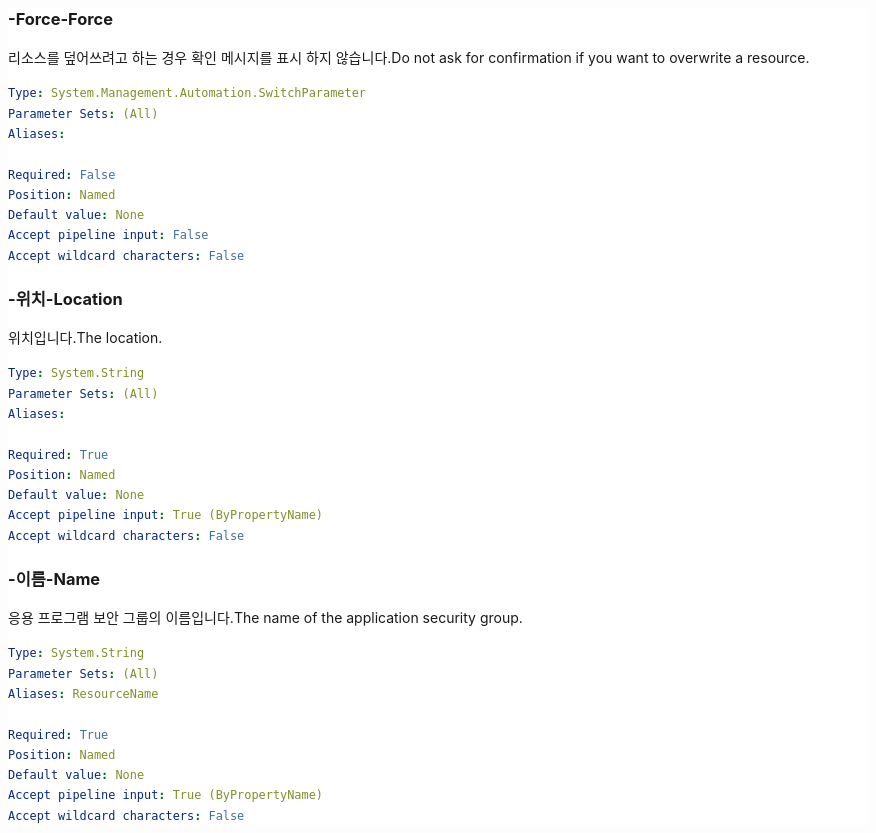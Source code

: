 ### <span data-ttu-id="86a44-117">-Force</span><span class="sxs-lookup"><span data-stu-id="86a44-117">-Force</span></span>
<span data-ttu-id="86a44-118">리소스를 덮어쓰려고 하는 경우 확인 메시지를 표시 하지 않습니다.</span><span class="sxs-lookup"><span data-stu-id="86a44-118">Do not ask for confirmation if you want to overwrite a resource.</span></span>

```yaml
Type: System.Management.Automation.SwitchParameter
Parameter Sets: (All)
Aliases:

Required: False
Position: Named
Default value: None
Accept pipeline input: False
Accept wildcard characters: False
```

### <span data-ttu-id="86a44-119">-위치</span><span class="sxs-lookup"><span data-stu-id="86a44-119">-Location</span></span>
<span data-ttu-id="86a44-120">위치입니다.</span><span class="sxs-lookup"><span data-stu-id="86a44-120">The location.</span></span>

```yaml
Type: System.String
Parameter Sets: (All)
Aliases:

Required: True
Position: Named
Default value: None
Accept pipeline input: True (ByPropertyName)
Accept wildcard characters: False
```

### <span data-ttu-id="86a44-121">-이름</span><span class="sxs-lookup"><span data-stu-id="86a44-121">-Name</span></span>
<span data-ttu-id="86a44-122">응용 프로그램 보안 그룹의 이름입니다.</span><span class="sxs-lookup"><span data-stu-id="86a44-122">The name of the application security group.</span></span>

```yaml
Type: System.String
Parameter Sets: (All)
Aliases: ResourceName

Required: True
Position: Named
Default value: None
Accept pipeline input: True (ByPropertyName)
Accept wildcard characters: False
```
